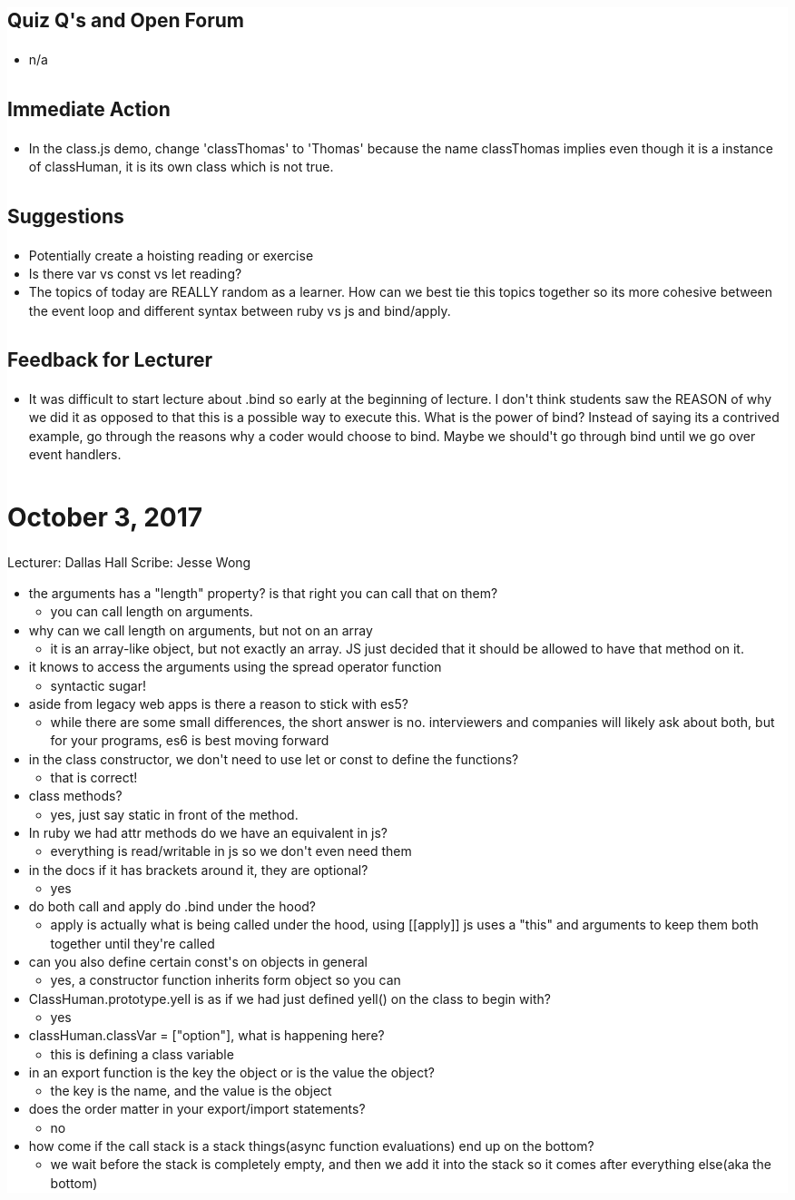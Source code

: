 ## Quiz Q's and Open Forum
+ n/a

## Immediate Action
+ In the class.js demo, change 'classThomas' to 'Thomas' because the name classThomas implies even though it is a instance of classHuman, it is its own class which is not true.

## Suggestions
+ Potentially create a hoisting reading or exercise
+ Is there var vs const vs let reading?
+ The topics of today are REALLY random as a learner. How can we best tie this topics together so its more cohesive between the event loop and different syntax between ruby vs js and bind/apply.

## Feedback for Lecturer
+ It was difficult to start lecture about .bind so early at the beginning of lecture. I don't think students saw the REASON of why we did it as opposed to that this is a possible way to execute this. What is the power of bind? Instead of saying its a contrived example, go through the reasons why a coder would choose to bind. Maybe we should't go through bind until we go over event handlers.


# October 3, 2017

Lecturer: Dallas Hall
Scribe: Jesse Wong

+ the arguments has a "length" property? is that right you can call that on them?
  + you can call length on arguments.
+ why can we call length on arguments, but not on an array
  + it is an array-like object, but not exactly an array. JS just decided that it should be allowed to have that method on it.
+ it knows to access the arguments using the spread operator function
  + syntactic sugar!
+ aside from legacy web apps is there a reason to stick with es5?
  + while there are some small differences, the short answer is no. interviewers and companies will likely ask about both, but for your programs, es6 is best moving forward
+ in the class constructor, we don't need to use let or const to define the functions?
  + that is correct!
+ class methods?
  + yes, just say static in front of the method.
+ In ruby we had attr methods do we have an equivalent in js?
  + everything is read/writable in js so we don't even need them
+ in the docs if it has brackets around it, they are optional?
  + yes
+ do both call and apply do .bind under the hood?
  + apply is actually what is being called under the hood, using [[apply]] js uses a "this" and arguments to keep them both together until they're called
+ can you also define certain const's on objects in general
  + yes, a constructor function inherits form object so you can
+ ClassHuman.prototype.yell is as if we had just defined yell() on the class to begin with?
  + yes
+ classHuman.classVar = ["option"], what is happening here?
  + this is defining a class variable
+ in an export function is the key the object or is the value the object?
  + the key is the name, and the value is the object
+ does the order matter in your export/import statements?
  + no
+ how come if the call stack is a stack things(async function evaluations) end up on the bottom?
  + we wait before the stack is completely empty, and then we add it into the stack so it comes after everything else(aka the bottom)
